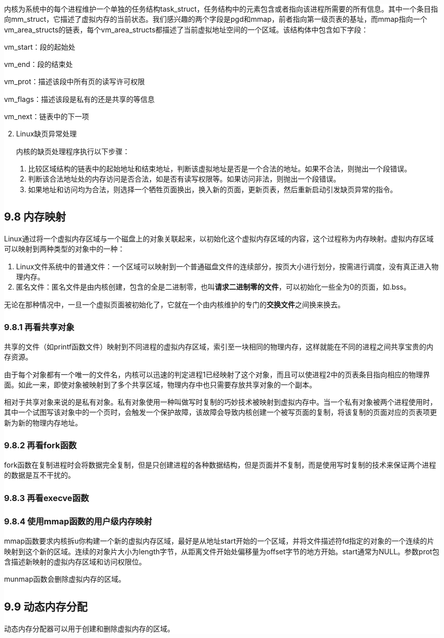    内核为系统中的每个进程维护一个单独的任务结构task_struct，任务结构中的元素包含或者指向该进程所需要的所有信息。其中一个条目指向mm_struct，它描述了虚拟内存的当前状态。我们感兴趣的两个字段是pgd和mmap，前者指向第一级页表的基址，而mmap指向一个vm_area_structs的链表，每个vm_area_structs都描述了当前虚拟地址空间的一个区域。该结构体中包含如下字段：

   vm_start：段的起始处

   vm_end：段的结束处

   vm_prot：描述该段中所有页的读写许可权限

   vm_flags：描述该段是私有的还是共享的等信息

   vm_next：链表中的下一项

2. Linux缺页异常处理

   内核的缺页处理程序执行以下步骤：

   1. 比较区域结构的链表中的起始地址和结束地址，判断该虚拟地址是否是一个合法的地址。如果不合法，则抛出一个段错误。
   2. 判断该合法地址处的内存访问是否合法，如是否有读写权限等。如果访问非法，则抛出一个段错误。
   3. 如果地址和访问均为合法，则选择一个牺牲页面换出，换入新的页面，更新页表，然后重新启动引发缺页异常的指令。

## 9.8 内存映射

Linux通过将一个虚拟内存区域与一个磁盘上的对象关联起来，以初始化这个虚拟内存区域的内容，这个过程称为内存映射。虚拟内存区域可以映射到两种类型的对象中的一种：

1. Linux文件系统中的普通文件：一个区域可以映射到一个普通磁盘文件的连续部分，按页大小进行划分，按需进行调度，没有真正进入物理内存。
2. 匿名文件：匿名文件是由内核创建，包含的全是二进制零，也叫**请求二进制零的文件**，可以初始化一些全为0的页面，如.bss。

无论在那种情况中，一旦一个虚拟页面被初始化了，它就在一个由内核维护的专门的**交换文件**之间换来换去。

### 9.8.1 再看共享对象

共享的文件（如printf函数文件）映射到不同进程的虚拟内存区域，索引至一块相同的物理内存，这样就能在不同的进程之间共享宝贵的内存资源。

由于每个对象都有一个唯一的文件名，内核可以迅速的判定进程1已经映射了这个对象，而且可以使进程2中的页表条目指向相应的物理界面。如此一来，即使对象被映射到了多个共享区域，物理内存中也只需要存放共享对象的一个副本。

相对于共享对象来说的是私有对象。私有对象使用一种叫做写时复制的巧妙技术被映射到虚拟内存中。当一个私有对象被两个进程使用时，其中一个试图写该对象中的一个页时，会触发一个保护故障，该故障会导致内核创建一个被写页面的复制，将该复制的页面对应的页表项更新为新的物理内存地址。

### 9.8.2 再看fork函数

fork函数在复制进程时会将数据完全复制，但是只创建进程的各种数据结构，但是页面并不复制，而是使用写时复制的技术来保证两个进程的数据是互不干扰的。

### 9.8.3 再看execve函数

### 9.8.4 使用mmap函数的用户级内存映射

mmap函数要求内核拆u你构建一个新的虚拟内存区域，最好是从地址start开始的一个区域，并将文件描述符fd指定的对象的一个连续的片映射到这个新的区域。连续的对象片大小为length字节，从距离文件开始处偏移量为offset字节的地方开始。start通常为NULL。参数prot包含描述新映射的虚拟内存区域和访问权限位。

munmap函数会删除虚拟内存的区域。

## 9.9 动态内存分配

动态内存分配器可以用于创建和删除虚拟内存的区域。
